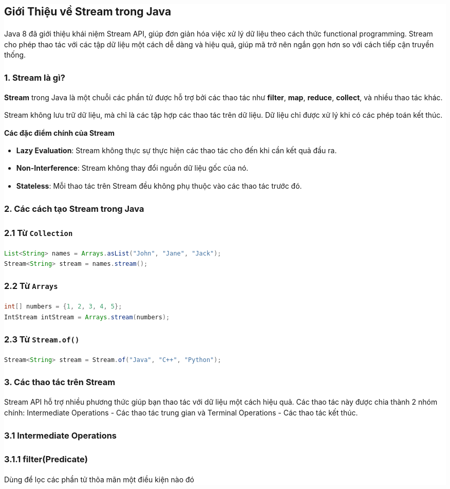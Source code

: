 ## Giới Thiệu về Stream trong Java

Java 8 đã giới thiệu khái niệm Stream API, giúp đơn giản hóa việc xử lý dữ liệu theo cách thức functional programming. Stream cho phép thao tác với các tập dữ liệu một cách dễ dàng và hiệu quả, giúp mã trở nên ngắn gọn hơn so với cách tiếp cận truyền thống.

### 1. Stream là gì?

**Stream** trong Java là một chuỗi các phần tử được hỗ trợ bởi các thao tác như **filter**, **map**, **reduce**, **collect**, và nhiều thao tác khác. 

Stream không lưu trữ dữ liệu, mà chỉ là các tập hợp các thao tác trên dữ liệu. Dữ liệu chỉ được xử lý khi có các phép toán kết thúc.

**Các đặc điểm chính của Stream**

- **Lazy Evaluation**: Stream không thực sự thực hiện các thao tác cho đến khi cần kết quả đầu ra.

- **Non-Interference**: Stream không thay đổi nguồn dữ liệu gốc của nó.

- **Stateless**: Mỗi thao tác trên Stream đều không phụ thuộc vào các thao tác trước đó.

### 2. Các cách tạo Stream trong Java

### 2.1 Từ `Collection`

```java
List<String> names = Arrays.asList("John", "Jane", "Jack");
Stream<String> stream = names.stream();
```

### 2.2 Từ `Arrays`

```java
int[] numbers = {1, 2, 3, 4, 5};
IntStream intStream = Arrays.stream(numbers);
```

### 2.3 Từ `Stream.of()`

```java
Stream<String> stream = Stream.of("Java", "C++", "Python");
```

### 3. Các thao tác trên Stream

Stream API hỗ trợ nhiều phương thức giúp bạn thao tác với dữ liệu một cách hiệu quả. Các thao tác này được chia thành 2 nhóm chính: Intermediate Operations - Các thao tác trung gian và Terminal Operations - Các thao tác kết thúc.

### 3.1 Intermediate Operations

### 3.1.1 filter(Predicate)

Dùng để lọc các phần tử thõa mãn một điều kiện nào đó
